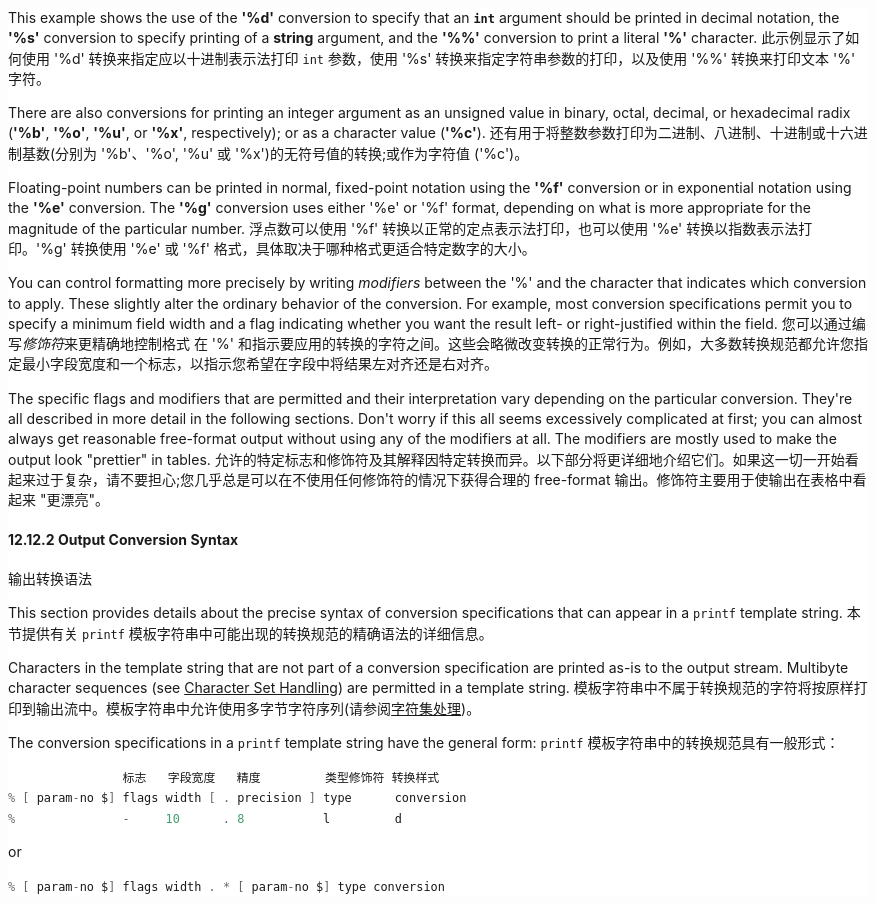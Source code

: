 This example shows the use of the **'%d'** conversion to specify that an **`int`** argument should be printed in decimal notation, the **'%s'** conversion to specify printing of a **string** argument, and the **'%%'** conversion to print a literal **'%'** character.
此示例显示了如何使用 '%d' 转换来指定应以十进制表示法打印 `int` 参数，使用 '%s' 转换来指定字符串参数的打印，以及使用 '%%' 转换来打印文本 '%' 字符。

There are also conversions for printing an integer argument as an unsigned value in binary, octal, decimal, or hexadecimal radix (**'%b'**, **'%o'**, **'%u'**, or **'%x'**, respectively); or as a character value (**'%c'**).
还有用于将整数参数打印为二进制、八进制、十进制或十六进制基数(分别为 '%b'、'%o', '%u' 或 '%x')的无符号值的转换;或作为字符值 ('%c')。

Floating-point numbers can be printed in normal, fixed-point notation using the **'%f'** conversion or in exponential notation using the **'%e'** conversion. The **'%g'** conversion uses either '%e' or '%f' format, depending on what is more appropriate for the magnitude of the particular number.
浮点数可以使用 '%f' 转换以正常的定点表示法打印，也可以使用 '%e' 转换以指数表示法打印。'%g' 转换使用 '%e' 或 '%f' 格式，具体取决于哪种格式更适合特定数字的大小。

You can control formatting more precisely by writing *modifiers* between the '%' and the character that indicates which conversion to apply. These slightly alter the ordinary behavior of the conversion. For example, most conversion specifications permit you to specify a minimum field width and a flag indicating whether you want the result left- or right-justified within the field.
您可以通过编写*修饰符*来更精确地控制格式 在 '%' 和指示要应用的转换的字符之间。这些会略微改变转换的正常行为。例如，大多数转换规范都允许您指定最小字段宽度和一个标志，以指示您希望在字段中将结果左对齐还是右对齐。

The specific flags and modifiers that are permitted and their interpretation vary depending on the particular conversion. They're all described in more detail in the following sections. Don't worry if this all seems excessively complicated at first; you can almost always get reasonable free-format output without using any of the modifiers at all. The modifiers are mostly used to make the output look "prettier" in tables.
允许的特定标志和修饰符及其解释因特定转换而异。以下部分将更详细地介绍它们。如果这一切一开始看起来过于复杂，请不要担心;您几乎总是可以在不使用任何修饰符的情况下获得合理的 free-format 输出。修饰符主要用于使输出在表格中看起来 "更漂亮"。

#### 12.12.2 Output Conversion Syntax
输出转换语法

This section provides details about the precise syntax of conversion specifications that can appear in a `printf` template string.
本节提供有关 `printf` 模板字符串中可能出现的转换规范的精确语法的详细信息。

Characters in the template string that are not part of a conversion specification are printed as-is to the output stream. Multibyte character sequences (see [Character Set Handling](https://sourceware.org/glibc/manual/2.36/html_mono/libc.html#Character-Set-Handling)) are permitted in a template string.
模板字符串中不属于转换规范的字符将按原样打印到输出流中。模板字符串中允许使用多字节字符序列(请参阅[字符集处理](https://sourceware.org/glibc/manual/2.36/html_mono/libc.html#Character-Set-Handling))。

The conversion specifications in a `printf` template string have the general form:
`printf` 模板字符串中的转换规范具有一般形式：

```c
                标志   字段宽度   精度         类型修饰符 转换样式
% [ param-no $] flags width [ . precision ] type      conversion
%               -     10      . 8           l         d
```

or

```c
% [ param-no $] flags width . * [ param-no $] type conversion
```

